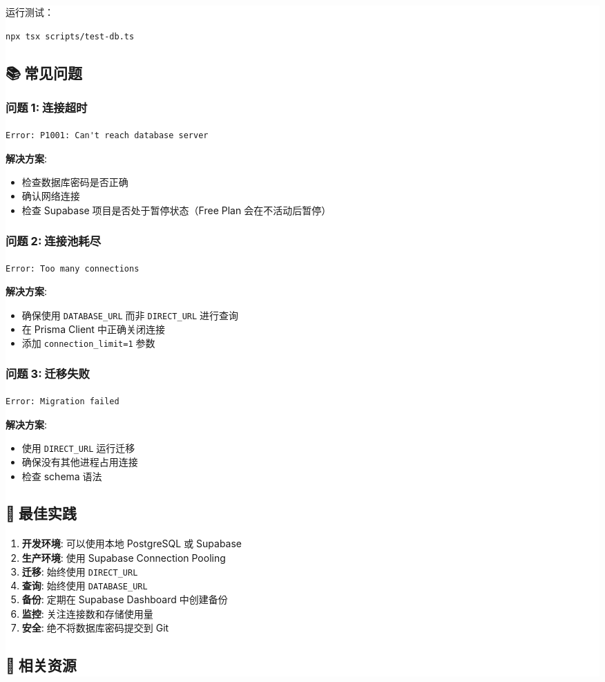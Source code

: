 运行测试：

```bash
npx tsx scripts/test-db.ts
```

## 📚 常见问题

### 问题 1: 连接超时

```
Error: P1001: Can't reach database server
```

**解决方案**:

- 检查数据库密码是否正确
- 确认网络连接
- 检查 Supabase 项目是否处于暂停状态（Free Plan 会在不活动后暂停）

### 问题 2: 连接池耗尽

```
Error: Too many connections
```

**解决方案**:

- 确保使用 `DATABASE_URL` 而非 `DIRECT_URL` 进行查询
- 在 Prisma Client 中正确关闭连接
- 添加 `connection_limit=1` 参数

### 问题 3: 迁移失败

```
Error: Migration failed
```

**解决方案**:

- 使用 `DIRECT_URL` 运行迁移
- 确保没有其他进程占用连接
- 检查 schema 语法

## 🎯 最佳实践

1. **开发环境**: 可以使用本地 PostgreSQL 或 Supabase
2. **生产环境**: 使用 Supabase Connection Pooling
3. **迁移**: 始终使用 `DIRECT_URL`
4. **查询**: 始终使用 `DATABASE_URL`
5. **备份**: 定期在 Supabase Dashboard 中创建备份
6. **监控**: 关注连接数和存储使用量
7. **安全**: 绝不将数据库密码提交到 Git

## 📖 相关资源
